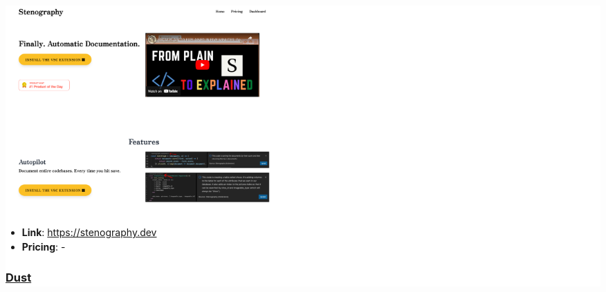    <img src="media/Stenography.png" width="400" height="300">
</a>
 
- **Link**: https://stenography.dev
- **Pricing**: -

### [Dust](https://dust.tt)
<a href="https://dust.tt">